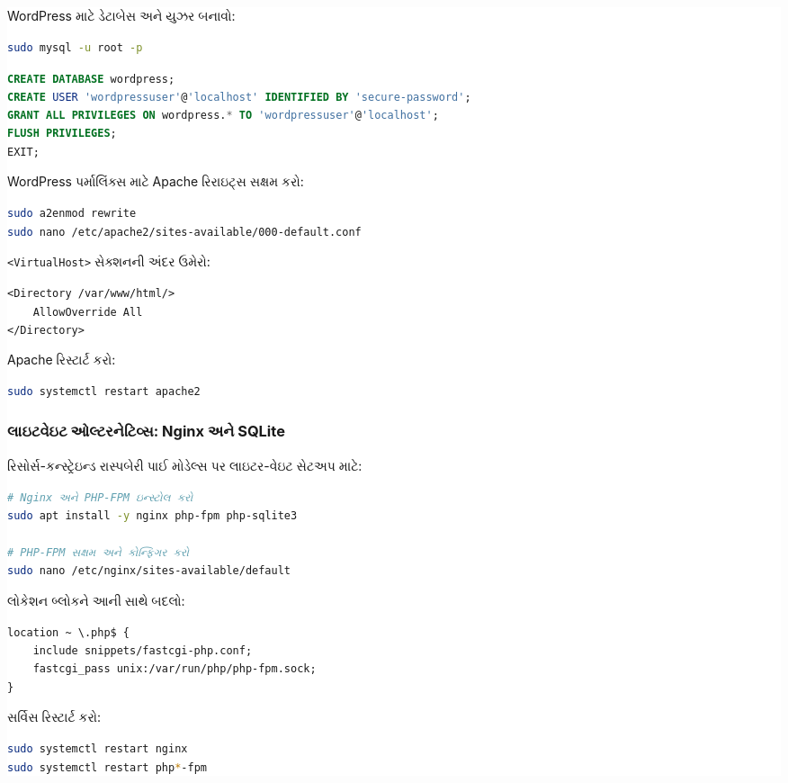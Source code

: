 WordPress માટે ડેટાબેસ અને યુઝર બનાવો:

```bash
sudo mysql -u root -p
```

```sql
CREATE DATABASE wordpress;
CREATE USER 'wordpressuser'@'localhost' IDENTIFIED BY 'secure-password';
GRANT ALL PRIVILEGES ON wordpress.* TO 'wordpressuser'@'localhost';
FLUSH PRIVILEGES;
EXIT;
```

WordPress પર્માલિંક્સ માટે Apache રિરાઇટ્સ સક્ષમ કરો:

```bash
sudo a2enmod rewrite
sudo nano /etc/apache2/sites-available/000-default.conf
```

`<VirtualHost>` સેક્શનની અંદર ઉમેરો:

```
<Directory /var/www/html/>
    AllowOverride All
</Directory>
```

Apache રિસ્ટાર્ટ કરો:

```bash
sudo systemctl restart apache2
```

### લાઇટવેઇટ ઓલ્ટરનેટિવ્સ: Nginx અને SQLite

રિસોર્સ-કન્સ્ટ્રેઇન્ડ રાસ્પબેરી પાઈ મોડેલ્સ પર લાઇટર-વેઇટ સેટઅપ માટે:

```bash
# Nginx અને PHP-FPM ઇન્સ્ટોલ કરો
sudo apt install -y nginx php-fpm php-sqlite3

# PHP-FPM સક્ષમ અને કોન્ફિગર કરો
sudo nano /etc/nginx/sites-available/default
```

લોકેશન બ્લોકને આની સાથે બદલો:

```
location ~ \.php$ {
    include snippets/fastcgi-php.conf;
    fastcgi_pass unix:/var/run/php/php-fpm.sock;
}
```

સર્વિસ રિસ્ટાર્ટ કરો:

```bash
sudo systemctl restart nginx
sudo systemctl restart php*-fpm
```
